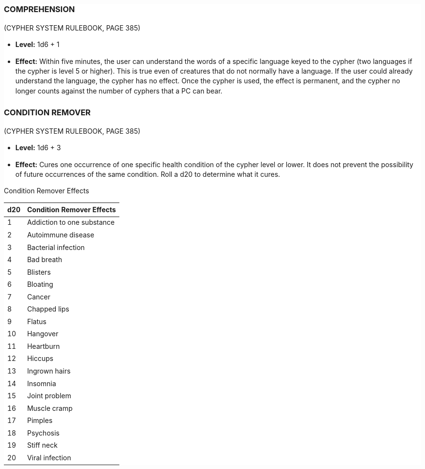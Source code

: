 ### COMPREHENSION

(CYPHER SYSTEM RULEBOOK, PAGE 385)

- **Level:** 1d6 + 1
    
- **Effect:** Within five minutes, the user can understand the words of a specific language keyed to the cypher (two languages if the cypher is level 5 or higher). This is true even of creatures that do not normally have a language. If the user could already understand the language, the cypher has no effect. Once the cypher is used, the effect is permanent, and the cypher no longer counts against the number of cyphers that a PC can bear.
    

### CONDITION REMOVER

(CYPHER SYSTEM RULEBOOK, PAGE 385)

- **Level:** 1d6 + 3
    
- **Effect:** Cures one occurrence of one specific health condition of the cypher level or lower. It does not prevent the possibility of future occurrences of the same condition. Roll a d20 to determine what it cures.
    

Condition Remover Effects

|d20|Condition Remover Effects|
|---|---|
|1|Addiction to one substance|
|2|Autoimmune disease|
|3|Bacterial infection|
|4|Bad breath|
|5|Blisters|
|6|Bloating|
|7|Cancer|
|8|Chapped lips|
|9|Flatus|
|10|Hangover|
|11|Heartburn|
|12|Hiccups|
|13|Ingrown hairs|
|14|Insomnia|
|15|Joint problem|
|16|Muscle cramp|
|17|Pimples|
|18|Psychosis|
|19|Stiff neck|
|20|Viral infection|

